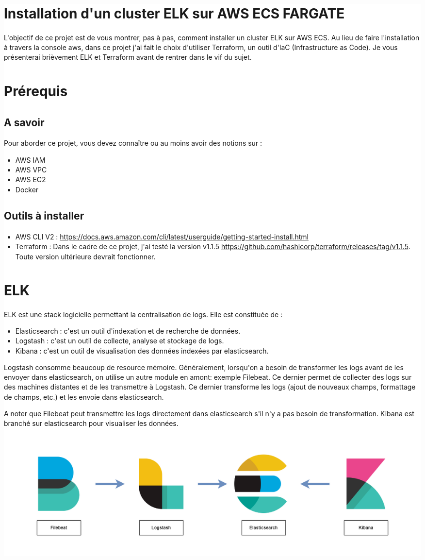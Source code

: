 # Installation d'un cluster ELK sur AWS ECS FARGATE
L'objectif de ce projet est de vous montrer, pas à pas, comment installer un cluster ELK sur AWS ECS. Au lieu de faire l'installation à travers la console aws, dans ce projet j'ai fait le choix d'utiliser Terraform, un outil d'IaC (Infrastructure as Code).
Je vous présenterai brièvement ELK et Terraform avant de rentrer dans le vif du sujet.
# Prérequis
## A savoir
Pour aborder ce projet, vous devez connaître ou au moins avoir des notions sur :
* AWS IAM
* AWS VPC
* AWS EC2
* Docker
## Outils à installer
* AWS CLI V2 : https://docs.aws.amazon.com/cli/latest/userguide/getting-started-install.html
* Terraform  : Dans le cadre de ce projet, j'ai testé la version v1.1.5 https://github.com/hashicorp/terraform/releases/tag/v1.1.5. Toute version ultérieure devrait fonctionner.

# ELK
ELK est une stack logicielle permettant la centralisation de logs. Elle est constituée de :
- Elasticsearch : c'est un outil d'indexation et de recherche de données.
- Logstash : c'est un outil de collecte, analyse et stockage de logs.
- Kibana : c'est un outil de visualisation des données indexées par elasticsearch.

Logstash consomme beaucoup de resource mémoire. Généralement, lorsqu'on a besoin de transformer les logs avant de les envoyer dans elasticsearch, on utilise un autre module en amont: exemple Filebeat. Ce dernier permet de collecter des logs sur des machines distantes et de les transmettre à Logstash. Ce dernier transforme les logs (ajout de nouveaux champs, formattage de champs, etc.) et les envoie dans elasticsearch. 

A noter que Filebeat peut transmettre les logs directement dans elasticsearch s'il n'y a pas besoin de transformation.
Kibana est branché sur elasticsearch pour visualiser les données. 
![Architecture ELK](elk_archi.png)
